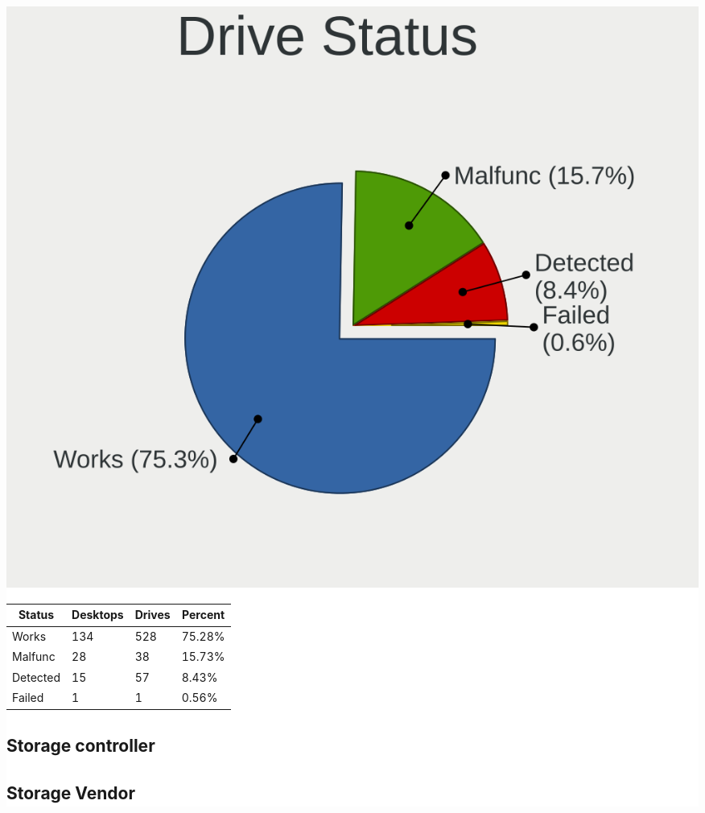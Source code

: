 ![Drive Status](./images/pie_chart/drive_status.svg)


| Status   | Desktops | Drives | Percent |
|----------|----------|--------|---------|
| Works    | 134      | 528    | 75.28%  |
| Malfunc  | 28       | 38     | 15.73%  |
| Detected | 15       | 57     | 8.43%   |
| Failed   | 1        | 1      | 0.56%   |

Storage controller
------------------

Storage Vendor
--------------
